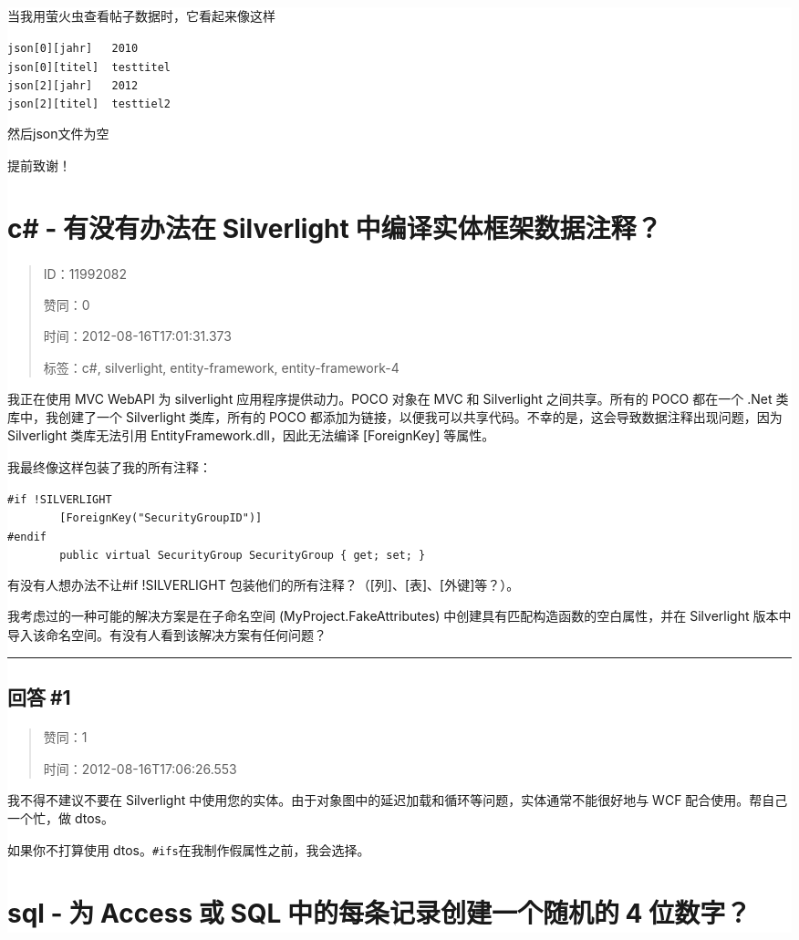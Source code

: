 当我用萤火虫查看帖子数据时，它看起来像这样

```
json[0][jahr]   2010
json[0][titel]  testtitel
json[2][jahr]   2012
json[2][titel]  testtiel2 
```

然后json文件为空

提前致谢！

# c# - 有没有办法在 Silverlight 中编译实体框架数据注释？

> ID：11992082
> 
> 赞同：0
> 
> 时间：2012-08-16T17:01:31.373
> 
> 标签：c#, silverlight, entity-framework, entity-framework-4

我正在使用 MVC WebAPI 为 silverlight 应用程序提供动力。POCO 对象在 MVC 和 Silverlight 之间共享。所有的 POCO 都在一个 .Net 类库中，我创建了一个 Silverlight 类库，所有的 POCO 都添加为链接，以便我可以共享代码。不幸的是，这会导致数据注释出现问题，因为 Silverlight 类库无法引用 EntityFramework.dll，因此无法编译 [ForeignKey] 等属性。

我最终像这样包装了我的所有注释：

```
#if !SILVERLIGHT
        [ForeignKey("SecurityGroupID")]
#endif
        public virtual SecurityGroup SecurityGroup { get; set; } 
```

有没有人想办法不让#if !SILVERLIGHT 包装他们的所有注释？（[列]、[表]、[外键]等？）。

我考虑过的一种可能的解决方案是在子命名空间 (MyProject.FakeAttributes) 中创建具有匹配构造函数的空白属性，并在 Silverlight 版本中导入该命名空间。有没有人看到该解决方案有任何问题？

* * *

## 回答 #1

> 赞同：1
> 
> 时间：2012-08-16T17:06:26.553

我不得不建议不要在 Silverlight 中使用您的实体。由于对象图中的延迟加载和循环等问题，实体通常不能很好地与 WCF 配合使用。帮自己一个忙，做 dtos。

如果你不打算使用 dtos。`#ifs`在我制作假属性之前，我会选择。

# sql - 为 Access 或 SQL 中的每条记录创建一个随机的 4 位数字？
